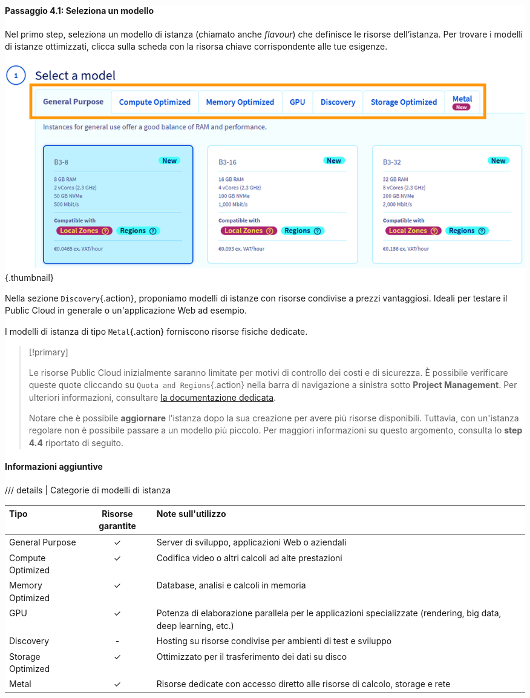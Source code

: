 <a name="model"></a>

#### Passaggio 4.1: Seleziona un modello

Nel primo step, seleziona un modello di istanza (chiamato anche *flavour*) che definisce le risorse dell’istanza. Per trovare i modelli di istanze ottimizzati, clicca sulla scheda con la risorsa chiave corrispondente alle tue esigenze.

![istanza model](images/24-instance-creation02.png){.thumbnail}

Nella sezione `Discovery`{.action}, proponiamo modelli di istanze con risorse condivise a prezzi vantaggiosi. Ideali per testare il Public Cloud in generale o un'applicazione Web ad esempio.

I modelli di istanza di tipo `Metal`{.action} forniscono risorse fisiche dedicate.

> [!primary]
>
> Le risorse Public Cloud inizialmente saranno limitate per motivi di controllo dei costi e di sicurezza. È possibile verificare queste quote cliccando su `Quota and Regions`{.action} nella barra di navigazione a sinistra sotto **Project Management**. Per ulteriori informazioni, consultare [la documentazione dedicata](/pages/public_cloud/compute/increasing_public_cloud_quota).
>
> Notare che è possibile **aggiornare** l'istanza dopo la sua creazione per avere più risorse disponibili. Tuttavia, con un'istanza regolare non è possibile passare a un modello più piccolo. Per maggiori informazioni su questo argomento, consulta lo **step 4.4** riportato di seguito.
>

#### Informazioni aggiuntive

/// details | Categorie di modelli di istanza

| Tipo | Risorse garantite | Note sull'utilizzo |
|:---          |     :---:      |          :---  |
| General Purpose   | ✓     | Server di sviluppo, applicazioni Web o aziendali    |
| Compute Optimized     | ✓       | Codifica video o altri calcoli ad alte prestazioni      |
| Memory Optimized    | ✓     | Database, analisi e calcoli in memoria    |
| GPU     | ✓       | Potenza di elaborazione parallela per le applicazioni specializzate (rendering, big data, deep learning, etc.)       |
| Discovery    | -       | Hosting su risorse condivise per ambienti di test e sviluppo      |
| Storage Optimized   | ✓     | Ottimizzato per il trasferimento dei dati su disco    |
| Metal | ✓ | Risorse dedicate con accesso diretto alle risorse di calcolo, storage e rete|
